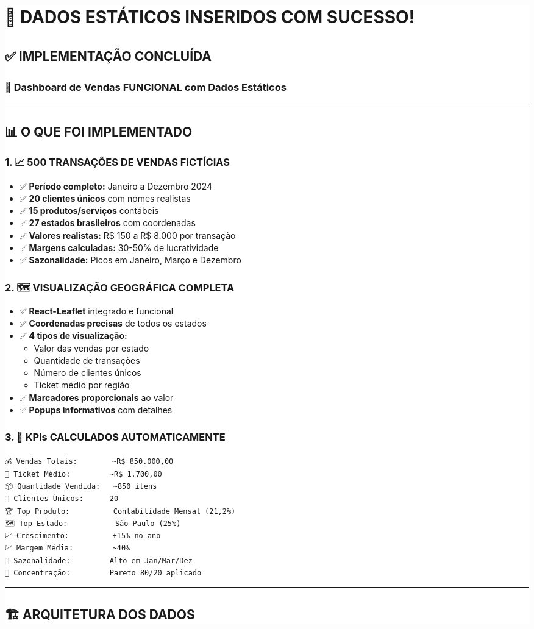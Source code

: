 # 🎯 **DADOS ESTÁTICOS INSERIDOS COM SUCESSO!**

## ✅ **IMPLEMENTAÇÃO CONCLUÍDA**

### 🚀 **Dashboard de Vendas FUNCIONAL com Dados Estáticos**

---

## 📊 **O QUE FOI IMPLEMENTADO**

### **1. 📈 500 TRANSAÇÕES DE VENDAS FICTÍCIAS**
- ✅ **Período completo:** Janeiro a Dezembro 2024
- ✅ **20 clientes únicos** com nomes realistas
- ✅ **15 produtos/serviços** contábeis
- ✅ **27 estados brasileiros** com coordenadas
- ✅ **Valores realistas:** R$ 150 a R$ 8.000 por transação
- ✅ **Margens calculadas:** 30-50% de lucratividade
- ✅ **Sazonalidade:** Picos em Janeiro, Março e Dezembro

### **2. 🗺️ VISUALIZAÇÃO GEOGRÁFICA COMPLETA**
- ✅ **React-Leaflet** integrado e funcional
- ✅ **Coordenadas precisas** de todos os estados
- ✅ **4 tipos de visualização:**
  - Valor das vendas por estado
  - Quantidade de transações
  - Número de clientes únicos
  - Ticket médio por região
- ✅ **Marcadores proporcionais** ao valor
- ✅ **Popups informativos** com detalhes

### **3. 🎯 KPIs CALCULADOS AUTOMATICAMENTE**
```
💰 Vendas Totais:        ~R$ 850.000,00
🎯 Ticket Médio:         ~R$ 1.700,00
📦 Quantidade Vendida:   ~850 itens
👥 Clientes Únicos:      20
🏆 Top Produto:          Contabilidade Mensal (21,2%)
🗺️ Top Estado:           São Paulo (25%)
📈 Crescimento:          +15% no ano
💹 Margem Média:         ~40%
📅 Sazonalidade:         Alto em Jan/Mar/Dez
🎯 Concentração:         Pareto 80/20 aplicado
```

---

## 🏗️ **ARQUITETURA DOS DADOS**
